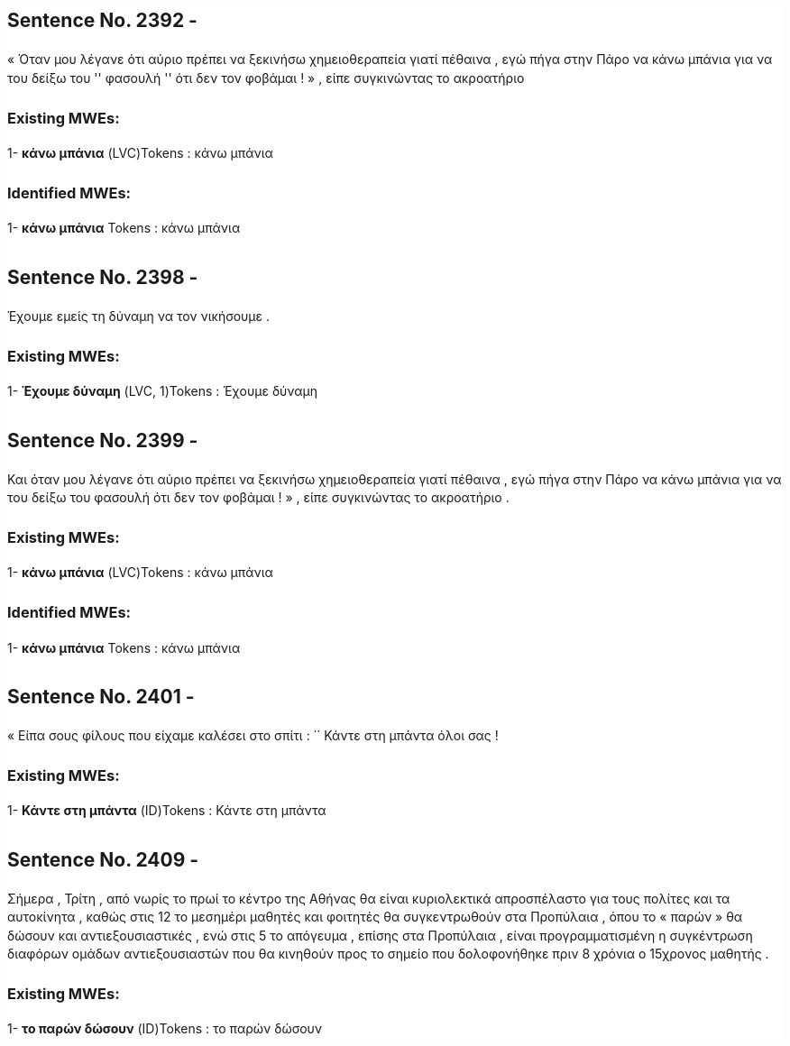 ## Sentence No. 2392 - 
« Όταν μου λέγανε ότι αύριο πρέπει να ξεκινήσω χημειοθεραπεία γιατί πέθαινα , εγώ πήγα στην Πάρο να κάνω μπάνια για να του δείξω του '' φασουλή '' ότι δεν τον φοβάμαι ! » , είπε συγκινώντας το ακροατήριο 
### Existing MWEs: 
1- **κάνω μπάνια** (LVC)Tokens : 
κάνω
μπάνια

### Identified MWEs: 
1- **κάνω μπάνια** Tokens : 
κάνω
μπάνια

## Sentence No. 2398 - 
Έχουμε εμείς τη δύναμη να τον νικήσουμε . 
### Existing MWEs: 
1- **Έχουμε δύναμη** (LVC, 1)Tokens : 
Έχουμε
δύναμη

## Sentence No. 2399 - 
Και όταν μου λέγανε ότι αύριο πρέπει να ξεκινήσω χημειοθεραπεία γιατί πέθαινα , εγώ πήγα στην Πάρο να κάνω μπάνια για να του δείξω του φασουλή ότι δεν τον φοβάμαι ! » , είπε συγκινώντας το ακροατήριο . 
### Existing MWEs: 
1- **κάνω μπάνια** (LVC)Tokens : 
κάνω
μπάνια

### Identified MWEs: 
1- **κάνω μπάνια** Tokens : 
κάνω
μπάνια

## Sentence No. 2401 - 
« Είπα σους φίλους που είχαμε καλέσει στο σπίτι : ΄΄ Κάντε στη μπάντα όλοι σας ! 
### Existing MWEs: 
1- **Κάντε στη μπάντα** (ID)Tokens : 
Κάντε
στη
μπάντα

## Sentence No. 2409 - 
Σήμερα , Τρίτη , από νωρίς το πρωί το κέντρο της Αθήνας θα είναι κυριολεκτικά απροσπέλαστο για τους πολίτες και τα αυτοκίνητα , καθώς στις 12 το μεσημέρι μαθητές και φοιτητές θα συγκεντρωθούν στα Προπύλαια , όπου το « παρών » θα δώσουν και αντιεξουσιαστικές , ενώ στις 5 το απόγευμα , επίσης στα Προπύλαια , είναι προγραμματισμένη η συγκέντρωση διαφόρων ομάδων αντιεξουσιαστών που θα κινηθούν προς το σημείο που δολοφονήθηκε πριν 8 χρόνια ο 15χρονος μαθητής . 
### Existing MWEs: 
1- **το παρών δώσουν** (ID)Tokens : 
το
παρών
δώσουν
